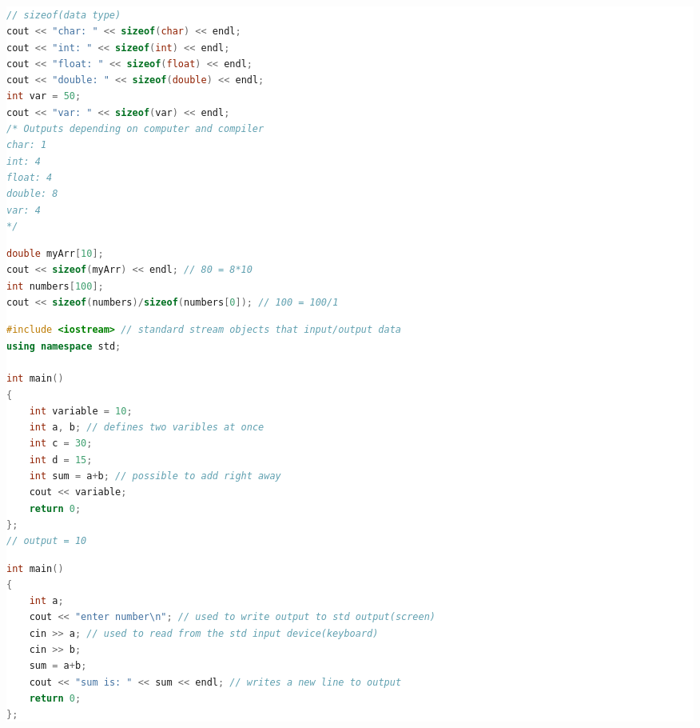 ```c++
// sizeof(data type)
cout << "char: " << sizeof(char) << endl;
cout << "int: " << sizeof(int) << endl;
cout << "float: " << sizeof(float) << endl;
cout << "double: " << sizeof(double) << endl;
int var = 50;
cout << "var: " << sizeof(var) << endl;
/* Outputs depending on computer and compiler
char: 1
int: 4
float: 4
double: 8
var: 4
*/ 
```

```c++
double myArr[10];
cout << sizeof(myArr) << endl; // 80 = 8*10
int numbers[100];
cout << sizeof(numbers)/sizeof(numbers[0]); // 100 = 100/1
```



```c++
#include <iostream> // standard stream objects that input/output data
using namespace std;

int main()
{
    int variable = 10;
    int a, b; // defines two varibles at once
    int c = 30;
    int d = 15;
    int sum = a+b; // possible to add right away
    cout << variable;
    return 0;
};
// output = 10
```

```c++
int main()
{
    int a;
    cout << "enter number\n"; // used to write output to std output(screen)
    cin >> a; // used to read from the std input device(keyboard)
    cin >> b;
    sum = a+b;
    cout << "sum is: " << sum << endl; // writes a new line to output
    return 0;
};
```
